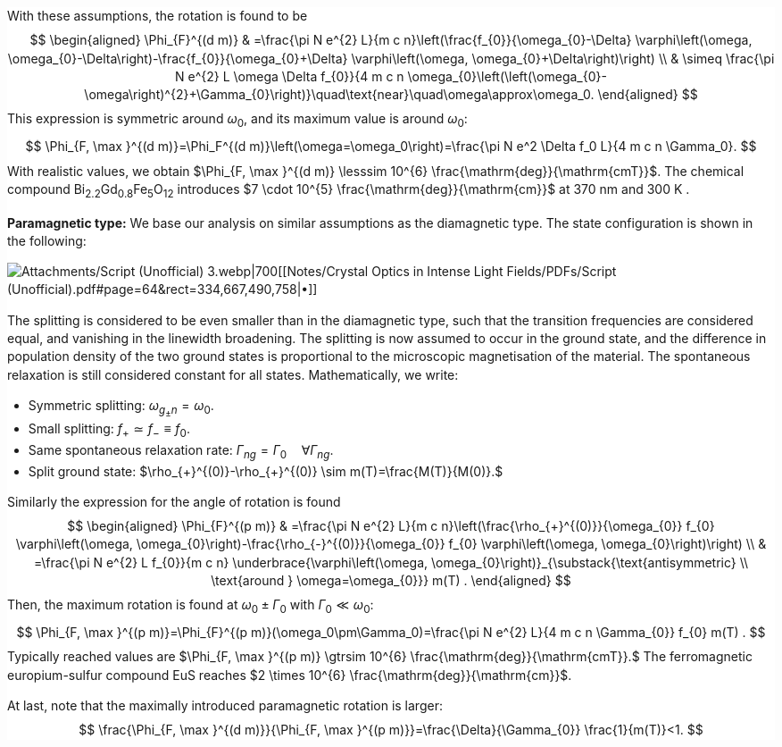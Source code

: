 With these assumptions, the rotation is found to be
$$
\begin{aligned}
\Phi_{F}^{(d m)} & =\frac{\pi N e^{2} L}{m c n}\left(\frac{f_{0}}{\omega_{0}-\Delta} \varphi\left(\omega, \omega_{0}-\Delta\right)-\frac{f_{0}}{\omega_{0}+\Delta} \varphi\left(\omega, \omega_{0}+\Delta\right)\right) \\
& \simeq \frac{\pi N e^{2} L \omega \Delta f_{0}}{4 m c n \omega_{0}\left(\left(\omega_{0}-\omega\right)^{2}+\Gamma_{0}\right)}\quad\text{near}\quad\omega\approx\omega_0.
\end{aligned}
$$
This expression is symmetric around $\omega_0,$ and its maximum value is around $\omega_0:$
$$
\Phi_{F, \max }^{(d m)}=\Phi_F^{(d m)}\left(\omega=\omega_0\right)=\frac{\pi N e^2 \Delta f_0 L}{4 m c n \Gamma_0}.
$$
With realistic values, we obtain $\Phi_{F, \max }^{(d m)} \lesssim 10^{6} \frac{\mathrm{deg}}{\mathrm{cmT}}$. The chemical compound $\mathrm{Bi}_{2.2} \mathrm{Gd}_{0.8} \mathrm{Fe}_{5} \mathrm{O}_{12}$ introduces $7 \cdot 10^{5} \frac{\mathrm{deg}}{\mathrm{cm}}$ at 370 nm and 300 K .

**Paramagnetic type:** We base our analysis on similar assumptions as the diamagnetic type. The state configuration is shown in the following:

![Attachments/Script (Unofficial) 3.webp|700](/img/user/Attachments/Script%20(Unofficial)%203.webp)[[Notes/Crystal Optics in Intense Light Fields/PDFs/Script (Unofficial).pdf#page=64&rect=334,667,490,758|•]]

The splitting is considered to be even smaller than in the diamagnetic type, such that the transition frequencies are considered equal, and vanishing in the linewidth broadening. The splitting is now assumed to occur in the ground state, and the difference in population density of the two ground states is proportional to the microscopic magnetisation of the material. The spontaneous relaxation is still considered constant for all states. Mathematically, we write:
- Symmetric splitting: $\omega_{g_{ \pm} n}=\omega_{0}.$
- Small splitting: $f_{+} \simeq f_{-} \equiv f_{0}.$
- Same spontaneous relaxation rate: $\Gamma_{n g}=\Gamma_{0} \quad \forall \Gamma_{n g}.$
- Split ground state: $\rho_{+}^{(0)}-\rho_{+}^{(0)} \sim m(T)=\frac{M(T)}{M(0)}.$ 

Similarly the expression for the angle of rotation is found
$$ \begin{aligned} \Phi_{F}^{(p m)} & =\frac{\pi N e^{2} L}{m c n}\left(\frac{\rho_{+}^{(0)}}{\omega_{0}} f_{0} \varphi\left(\omega, \omega_{0}\right)-\frac{\rho_{-}^{(0)}}{\omega_{0}} f_{0} \varphi\left(\omega, \omega_{0}\right)\right) \\ & =\frac{\pi N e^{2} L f_{0}}{m c n} \underbrace{\varphi\left(\omega, \omega_{0}\right)}_{\substack{\text{antisymmetric} \\ \text{around } \omega=\omega_{0}}} m(T) . \end{aligned} $$
Then, the maximum rotation is found at $\omega_{0} \pm \Gamma_{0}$ with $\Gamma_{0} \ll \omega_{0}:$
$$
\Phi_{F, \max }^{(p m)}=\Phi_{F}^{(p m)}(\omega_0\pm\Gamma_0)=\frac{\pi N e^{2} L}{4 m c n \Gamma_{0}} f_{0} m(T) .
$$
Typically reached values are $\Phi_{F, \max }^{(p m)} \gtrsim 10^{6} \frac{\mathrm{deg}}{\mathrm{cmT}}.$ The ferromagnetic europium-sulfur compound EuS reaches $2 \times 10^{6} \frac{\mathrm{deg}}{\mathrm{cm}}$.

At last, note that the maximally introduced paramagnetic rotation is larger:
$$
\frac{\Phi_{F, \max }^{(d m)}}{\Phi_{F, \max }^{(p m)}}=\frac{\Delta}{\Gamma_{0}} \frac{1}{m(T)}<1.
$$
